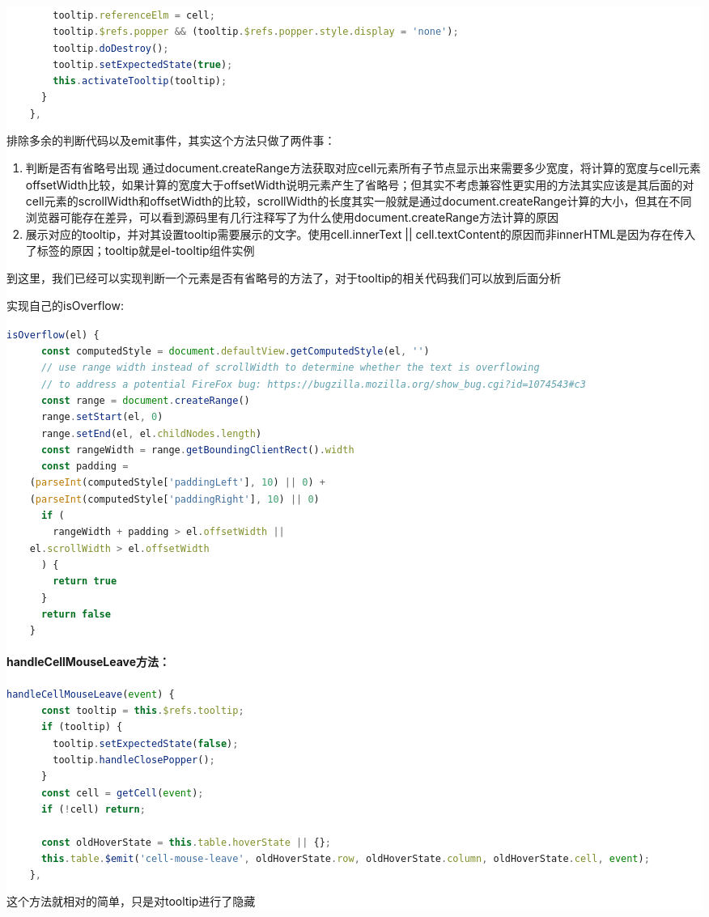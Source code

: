```javascript 
        tooltip.referenceElm = cell;
        tooltip.$refs.popper && (tooltip.$refs.popper.style.display = 'none');
        tooltip.doDestroy();
        tooltip.setExpectedState(true);
        this.activateTooltip(tooltip);
      }
    },
```
排除多余的判断代码以及emit事件，其实这个方法只做了两件事：

1. 判断是否有省略号出现
 通过document.createRange方法获取对应cell元素所有子节点显示出来需要多少宽度，将计算的宽度与cell元素offsetWidth比较，如果计算的宽度大于offsetWidth说明元素产生了省略号；但其实不考虑兼容性更实用的方法其实应该是其后面的对cell元素的scrollWidth和offsetWidth的比较，scrollWidth的长度其实一般就是通过document.createRange计算的大小，但其在不同浏览器可能存在差异，可以看到源码里有几行注释写了为什么使用document.createRange方法计算的原因
2. 展示对应的tooltip，并对其设置tooltip需要展示的文字。使用cell.innerText || cell.textContent的原因而非innerHTML是因为存在传入了标签的原因；tooltip就是el-tooltip组件实例

到这里，我们已经可以实现判断一个元素是否有省略号的方法了，对于tooltip的相关代码我们可以放到后面分析

实现自己的isOverflow:

```javascript
isOverflow(el) {
      const computedStyle = document.defaultView.getComputedStyle(el, '')
      // use range width instead of scrollWidth to determine whether the text is overflowing
      // to address a potential FireFox bug: https://bugzilla.mozilla.org/show_bug.cgi?id=1074543#c3
      const range = document.createRange()
      range.setStart(el, 0)
      range.setEnd(el, el.childNodes.length)
      const rangeWidth = range.getBoundingClientRect().width
      const padding =
    (parseInt(computedStyle['paddingLeft'], 10) || 0) +
    (parseInt(computedStyle['paddingRight'], 10) || 0)
      if (
        rangeWidth + padding > el.offsetWidth ||
    el.scrollWidth > el.offsetWidth
      ) {
        return true
      }
      return false
    }
```

#### handleCellMouseLeave方法：

```javascript 
handleCellMouseLeave(event) {
      const tooltip = this.$refs.tooltip;
      if (tooltip) {
        tooltip.setExpectedState(false);
        tooltip.handleClosePopper();
      }
      const cell = getCell(event);
      if (!cell) return;

      const oldHoverState = this.table.hoverState || {};
      this.table.$emit('cell-mouse-leave', oldHoverState.row, oldHoverState.column, oldHoverState.cell, event);
    },
```
这个方法就相对的简单，只是对tooltip进行了隐藏
